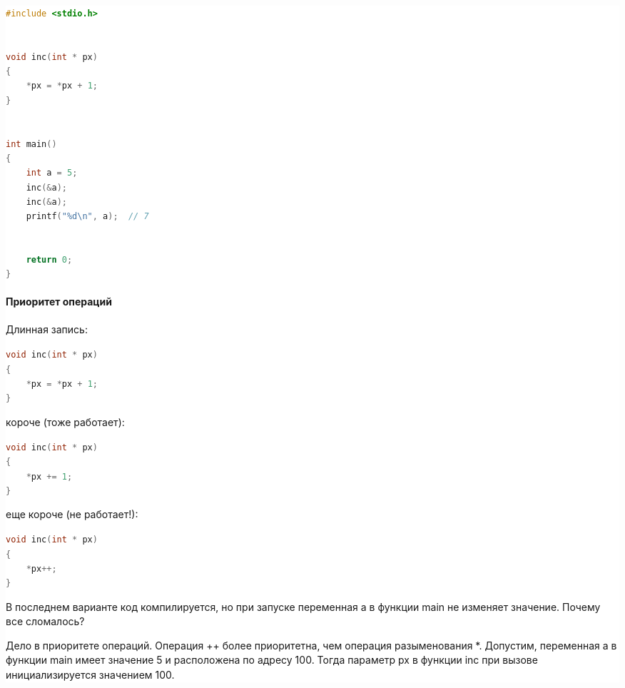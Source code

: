 ```c
#include <stdio.h>


void inc(int * px)
{
    *px = *px + 1;
}


int main()
{
    int a = 5;
    inc(&a);
    inc(&a);
    printf("%d\n", a);  // 7


    return 0;
}
```

#### Приоритет операций

Длинная запись:

```c
void inc(int * px)
{
    *px = *px + 1;
}
```

короче (тоже работает):

```c
void inc(int * px)
{
    *px += 1;
}
```

еще короче (не работает!):

```c
void inc(int * px)
{
    *px++;
}
```

В последнем варианте код компилируется, но при запуске переменная a в функции main не изменяет значение. Почему все сломалось?

Дело в приоритете операций. Операция ++ более приоритетна, чем операция разыменования *. Допустим, переменная a в функции main имеет значение 5 и расположена по адресу 100. Тогда параметр px в функции inc при вызове инициализируется значением 100.
